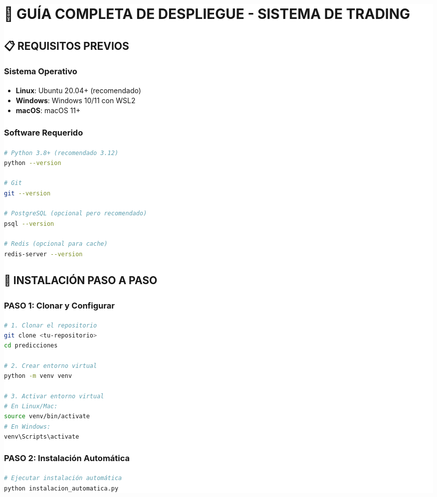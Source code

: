 # 🚀 GUÍA COMPLETA DE DESPLIEGUE - SISTEMA DE TRADING

## 📋 REQUISITOS PREVIOS

### Sistema Operativo
- **Linux**: Ubuntu 20.04+ (recomendado)
- **Windows**: Windows 10/11 con WSL2
- **macOS**: macOS 11+

### Software Requerido
```bash
# Python 3.8+ (recomendado 3.12)
python --version

# Git
git --version

# PostgreSQL (opcional pero recomendado)
psql --version

# Redis (opcional para cache)
redis-server --version
```

## 🔧 INSTALACIÓN PASO A PASO

### **PASO 1: Clonar y Configurar**

```bash
# 1. Clonar el repositorio
git clone <tu-repositorio>
cd predicciones

# 2. Crear entorno virtual
python -m venv venv

# 3. Activar entorno virtual
# En Linux/Mac:
source venv/bin/activate
# En Windows:
venv\Scripts\activate
```

### **PASO 2: Instalación Automática**

```bash
# Ejecutar instalación automática
python instalacion_automatica.py
```
